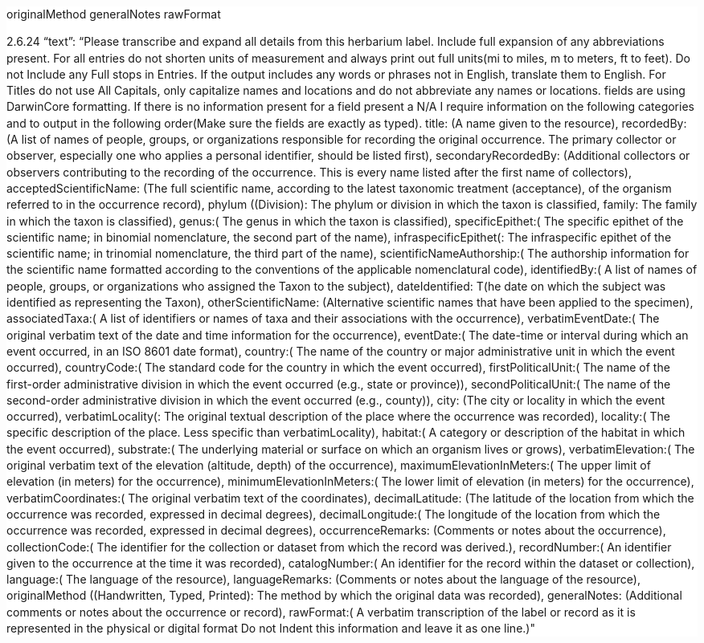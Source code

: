 originalMethod
generalNotes
rawFormat                             

2.6.24
“text”: “Please transcribe and expand all details from this herbarium label. Include full expansion of any abbreviations present. For all entries do not shorten units of measurement and always print out full units(mi to miles, m to meters, ft to feet). Do not Include any Full stops in Entries. If the output includes any words or phrases not in English, translate them to English. For Titles do not use All Capitals, only capitalize names and locations and do not abbreviate any names or locations. fields are using DarwinCore formatting. If there is no information present for a field present a N/A I require information on the following categories and to output in the following order(Make sure the fields are exactly as typed). title: (A name given to the resource), recordedBy: (A list of names of people, groups, or organizations responsible for recording the original occurrence. The primary collector or observer, especially one who applies a personal identifier, should be listed first), secondaryRecordedBy: (Additional collectors or observers contributing to the recording of the occurrence. This is every name listed after the first name of collectors), acceptedScientificName: (The full scientific name, according to the latest taxonomic treatment (acceptance), of the organism referred to in the occurrence record), phylum ((Division): The phylum or division in which the taxon is classified, family: The family in which the taxon is classified), genus:( The genus in which the taxon is classified), specificEpithet:( The specific epithet of the scientific name; in binomial nomenclature, the second part of the name), infraspecificEpithet(: The infraspecific epithet of the scientific name; in trinomial nomenclature, the third part of the name), scientificNameAuthorship:( The authorship information for the scientific name formatted according to the conventions of the applicable nomenclatural code), identifiedBy:( A list of names of people, groups, or organizations who assigned the Taxon to the subject), dateIdentified: T(he date on which the subject was identified as representing the Taxon), otherScientificName: (Alternative scientific names that have been applied to the specimen), associatedTaxa:( A list of identifiers or names of taxa and their associations with the occurrence), verbatimEventDate:( The original verbatim text of the date and time information for the occurrence), eventDate:( The date-time or interval during which an event occurred, in an ISO 8601 date format), country:( The name of the country or major administrative unit in which the event occurred), countryCode:( The standard code for the country in which the event occurred), firstPoliticalUnit:( The name of the first-order administrative division in which the event occurred (e.g., state or province)), secondPoliticalUnit:( The name of the second-order administrative division in which the event occurred (e.g., county)), city: (The city or locality in which the event occurred), verbatimLocality(: The original textual description of the place where the occurrence was recorded), locality:( The specific description of the place. Less specific than verbatimLocality), habitat:( A category or description of the habitat in which the event occurred), substrate:( The underlying material or surface on which an organism lives or grows), verbatimElevation:( The original verbatim text of the elevation (altitude, depth) of the occurrence), maximumElevationInMeters:( The upper limit of elevation (in meters) for the occurrence), minimumElevationInMeters:( The lower limit of elevation (in meters) for the occurrence), verbatimCoordinates:( The original verbatim text of the coordinates), decimalLatitude: (The latitude of the location from which the occurrence was recorded, expressed in decimal degrees), decimalLongitude:( The longitude of the location from which the occurrence was recorded, expressed in decimal degrees), occurrenceRemarks: (Comments or notes about the occurrence), collectionCode:( The identifier for the collection or dataset from which the record was derived.), recordNumber:( An identifier given to the occurrence at the time it was recorded), catalogNumber:( An identifier for the record within the dataset or collection), language:( The language of the resource), languageRemarks: (Comments or notes about the language of the resource), originalMethod ((Handwritten, Typed, Printed): The method by which the original data was recorded), generalNotes: (Additional comments or notes about the occurrence or record), rawFormat:( A verbatim transcription of the label or record as it is represented in the physical or digital format Do not Indent this information and leave it as one line.)"
